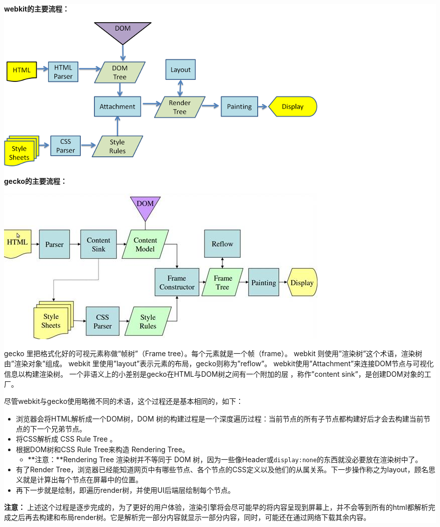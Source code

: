 **webkit的主要流程：**

![webkit的主要流程](../../images/MS/浏览器/webkit-nei-he-xuan-ran-liu-cheng.png)

**gecko的主要流程：**

![webkit的主要流程](../../images/MS/浏览器/gecko-nei-he-xuan-ran-liu-cheng.png)

gecko 里把格式化好的可视元素称做“帧树”（Frame tree）。每个元素就是一个帧（frame）。
webkit 则使用”渲染树”这个术语，渲染树由”渲染对象”组成。
webkit 里使用”layout”表示元素的布局，gecko则称为”reflow”。
webkit使用”Attachment”来连接DOM节点与可视化信息以构建渲染树。
一个非语义上的小差别是gecko在HTML与DOM树之间有一个附加的层 ，称作”content sink”，是创建DOM对象的工厂。

尽管webkit与gecko使用略微不同的术语，这个过程还是基本相同的，如下：

- 浏览器会将HTML解析成一个DOM树，DOM 树的构建过程是一个深度遍历过程：当前节点的所有子节点都构建好后才会去构建当前节点的下一个兄弟节点。
- 将CSS解析成 CSS Rule Tree 。
- 根据DOM树和CSS Rule Tree来构造 Rendering Tree。
  - **注意：**Rendering Tree 渲染树并不等同于 DOM 树，因为一些像Header或`display:none`的东西就没必要放在渲染树中了。
- 有了Render Tree，浏览器已经能知道网页中有哪些节点、各个节点的CSS定义以及他们的从属关系。下一步操作称之为layout，顾名思义就是计算出每个节点在屏幕中的位置。
- 再下一步就是绘制，即遍历render树，并使用UI后端层绘制每个节点。

**注意：** 上述这个过程是逐步完成的，为了更好的用户体验，渲染引擎将会尽可能早的将内容呈现到屏幕上，并不会等到所有的html都解析完成之后再去构建和布局render树。它是解析完一部分内容就显示一部分内容，同时，可能还在通过网络下载其余内容。
